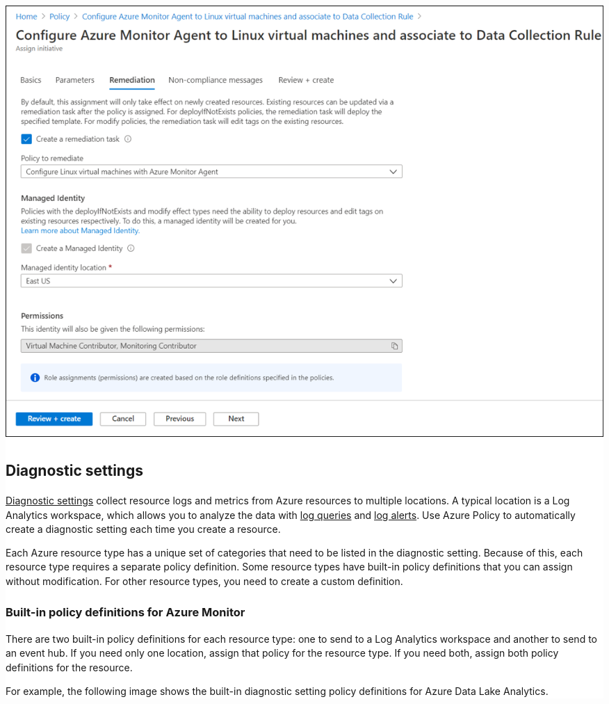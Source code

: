![Screenshot that shows initiative remediation for the Azure Monitor agent.](media/deploy-scale/built-in-ama-dcr-remediation.png)

## Diagnostic settings
[Diagnostic settings](essentials/diagnostic-settings.md) collect resource logs and metrics from Azure resources to multiple locations. A typical location is a Log Analytics workspace, which allows you to analyze the data with [log queries](logs/log-query-overview.md) and [log alerts](alerts/alerts-log.md). Use Azure Policy to automatically create a diagnostic setting each time you create a resource.

Each Azure resource type has a unique set of categories that need to be listed in the diagnostic setting. Because of this, each resource type requires a separate policy definition. Some resource types have built-in policy definitions that you can assign without modification. For other resource types, you need to create a custom definition.

### Built-in policy definitions for Azure Monitor
There are two built-in policy definitions for each resource type: one to send to a Log Analytics workspace and another to send to an event hub. If you need only one location, assign that policy for the resource type. If you need both, assign both policy definitions for the resource.

For example, the following image shows the built-in diagnostic setting policy definitions for Azure Data Lake Analytics.
